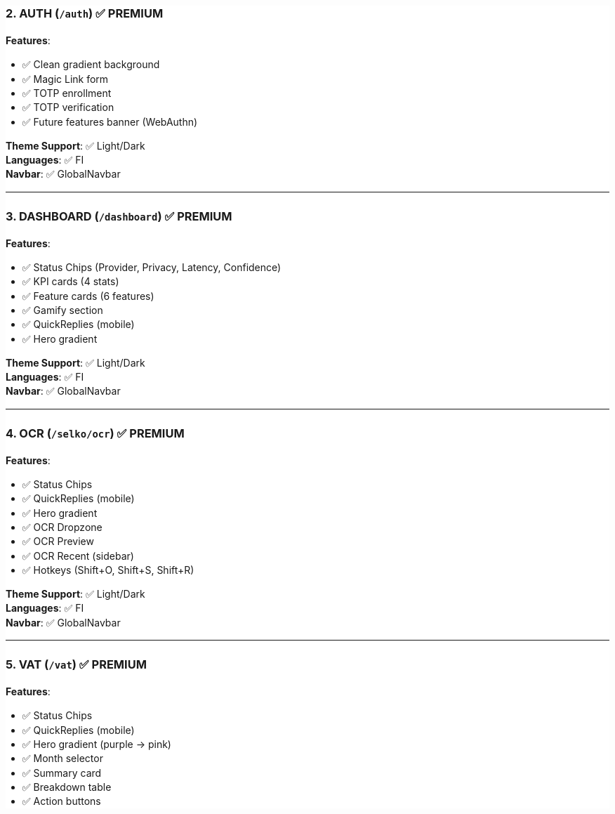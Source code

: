 
### **2. AUTH (`/auth`)** ✅ PREMIUM

**Features**:
- ✅ Clean gradient background
- ✅ Magic Link form
- ✅ TOTP enrollment
- ✅ TOTP verification
- ✅ Future features banner (WebAuthn)

**Theme Support**: ✅ Light/Dark  
**Languages**: ✅ FI  
**Navbar**: ✅ GlobalNavbar  

---

### **3. DASHBOARD (`/dashboard`)** ✅ PREMIUM

**Features**:
- ✅ Status Chips (Provider, Privacy, Latency, Confidence)
- ✅ KPI cards (4 stats)
- ✅ Feature cards (6 features)
- ✅ Gamify section
- ✅ QuickReplies (mobile)
- ✅ Hero gradient

**Theme Support**: ✅ Light/Dark  
**Languages**: ✅ FI  
**Navbar**: ✅ GlobalNavbar  

---

### **4. OCR (`/selko/ocr`)** ✅ PREMIUM

**Features**:
- ✅ Status Chips
- ✅ QuickReplies (mobile)
- ✅ Hero gradient
- ✅ OCR Dropzone
- ✅ OCR Preview
- ✅ OCR Recent (sidebar)
- ✅ Hotkeys (Shift+O, Shift+S, Shift+R)

**Theme Support**: ✅ Light/Dark  
**Languages**: ✅ FI  
**Navbar**: ✅ GlobalNavbar  

---

### **5. VAT (`/vat`)** ✅ PREMIUM

**Features**:
- ✅ Status Chips
- ✅ QuickReplies (mobile)
- ✅ Hero gradient (purple → pink)
- ✅ Month selector
- ✅ Summary card
- ✅ Breakdown table
- ✅ Action buttons

